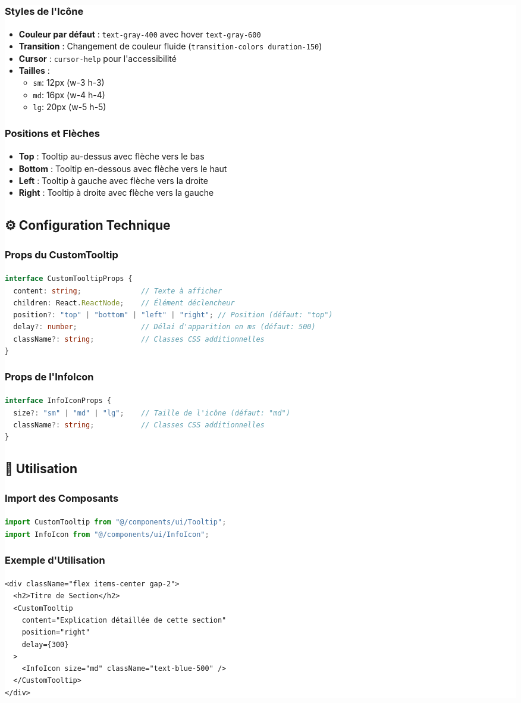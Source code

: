 ### **Styles de l'Icône**
- **Couleur par défaut** : `text-gray-400` avec hover `text-gray-600`
- **Transition** : Changement de couleur fluide (`transition-colors duration-150`)
- **Cursor** : `cursor-help` pour l'accessibilité
- **Tailles** : 
  - `sm`: 12px (w-3 h-3)
  - `md`: 16px (w-4 h-4) 
  - `lg`: 20px (w-5 h-5)

### **Positions et Flèches**
- **Top** : Tooltip au-dessus avec flèche vers le bas
- **Bottom** : Tooltip en-dessous avec flèche vers le haut
- **Left** : Tooltip à gauche avec flèche vers la droite
- **Right** : Tooltip à droite avec flèche vers la gauche

## ⚙️ Configuration Technique

### **Props du CustomTooltip**
```typescript
interface CustomTooltipProps {
  content: string;              // Texte à afficher
  children: React.ReactNode;    // Élément déclencheur
  position?: "top" | "bottom" | "left" | "right"; // Position (défaut: "top")
  delay?: number;               // Délai d'apparition en ms (défaut: 500)
  className?: string;           // Classes CSS additionnelles
}
```

### **Props de l'InfoIcon**
```typescript
interface InfoIconProps {
  size?: "sm" | "md" | "lg";    // Taille de l'icône (défaut: "md")
  className?: string;           // Classes CSS additionnelles
}
```

## 🔧 Utilisation

### **Import des Composants**
```typescript
import CustomTooltip from "@/components/ui/Tooltip";
import InfoIcon from "@/components/ui/InfoIcon";
```

### **Exemple d'Utilisation**
```tsx
<div className="flex items-center gap-2">
  <h2>Titre de Section</h2>
  <CustomTooltip 
    content="Explication détaillée de cette section"
    position="right"
    delay={300}
  >
    <InfoIcon size="md" className="text-blue-500" />
  </CustomTooltip>
</div>
```
